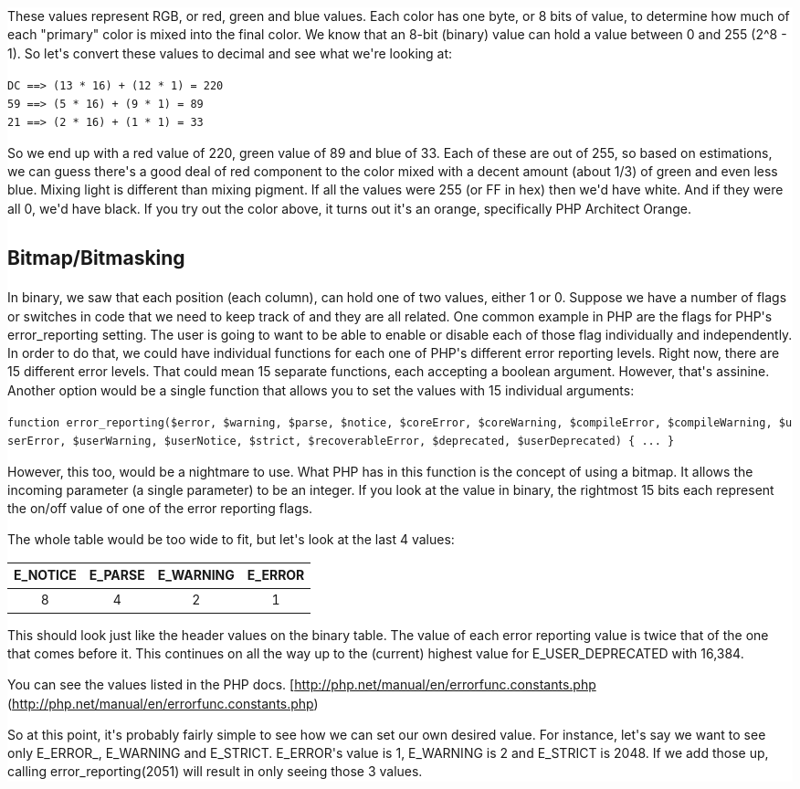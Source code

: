 These values represent RGB, or red, green and blue values. Each color has one byte, or 8 bits of value, to determine how much of each "primary" color is mixed into the final color. We know that an 8-bit (binary) value can hold a value between 0 and 255 (2^8 - 1). So let's convert these values to decimal and see what we're looking at:

```
DC ==> (13 * 16) + (12 * 1) = 220
59 ==> (5 * 16) + (9 * 1) = 89
21 ==> (2 * 16) + (1 * 1) = 33
```

So we end up with a red value of 220, green value of 89 and blue of 33. Each of these are out of 255, so based on estimations, we can guess there's a good deal of red component to the color mixed with a decent amount (about 1/3) of green and even less blue. Mixing light is different than mixing pigment. If all the values were 255 (or FF in hex) then we'd have white. And if they were all 0, we'd have black. If you try out the color above, it turns out it's an orange, specifically PHP Architect Orange.

## Bitmap/Bitmasking

In binary, we saw that each position (each column), can hold one of two values, either 1 or 0. Suppose we have a number of flags or switches in code that we need to keep track of and they are all related. One common example in PHP are the flags for PHP's error_reporting setting. The user is going to want to be able to enable or disable each of those flag individually and independently. In order to do that, we could have individual functions for each one of PHP's different error reporting levels. Right now, there are 15 different error levels. That could mean 15 separate functions, each accepting a boolean argument. However, that's assinine. Another option would be a single function that allows you to set the values with 15 individual arguments:

```
function error_reporting($error, $warning, $parse, $notice, $coreError, $coreWarning, $compileError, $compileWarning, $userError, $userWarning, $userNotice, $strict, $recoverableError, $deprecated, $userDeprecated) { ... }
```

However, this too, would be a nightmare to use. What PHP has in this function is the concept of using a bitmap. It allows the incoming parameter (a single parameter) to be an integer. If you look at the value in binary, the rightmost 15 bits each represent the on/off value of one of the error reporting flags.

The whole table would be too wide to fit, but let's look at the last 4 values:

| E_NOTICE | E_PARSE | E_WARNING | E_ERROR |
|:--------:|:-------:|:---------:|:-------:|
|     8    |    4    |     2     |    1    |

This should look just like the header values on the binary table. The value of each error reporting value is twice that of the one that comes before it. This continues on all the way up to the (current) highest value for E_USER_DEPRECATED with 16,384.

You can see the values listed in the PHP docs. [http://php.net/manual/en/errorfunc.constants.php (http://php.net/manual/en/errorfunc.constants.php)

So at this point, it's probably fairly simple to see how we can set our own desired value. For instance, let's say we want to see only E_ERROR_, E_WARNING and E_STRICT. E_ERROR's value is 1, E_WARNING is 2 and E_STRICT is 2048. If we add those up, calling error_reporting(2051) will result in only seeing those 3 values.
